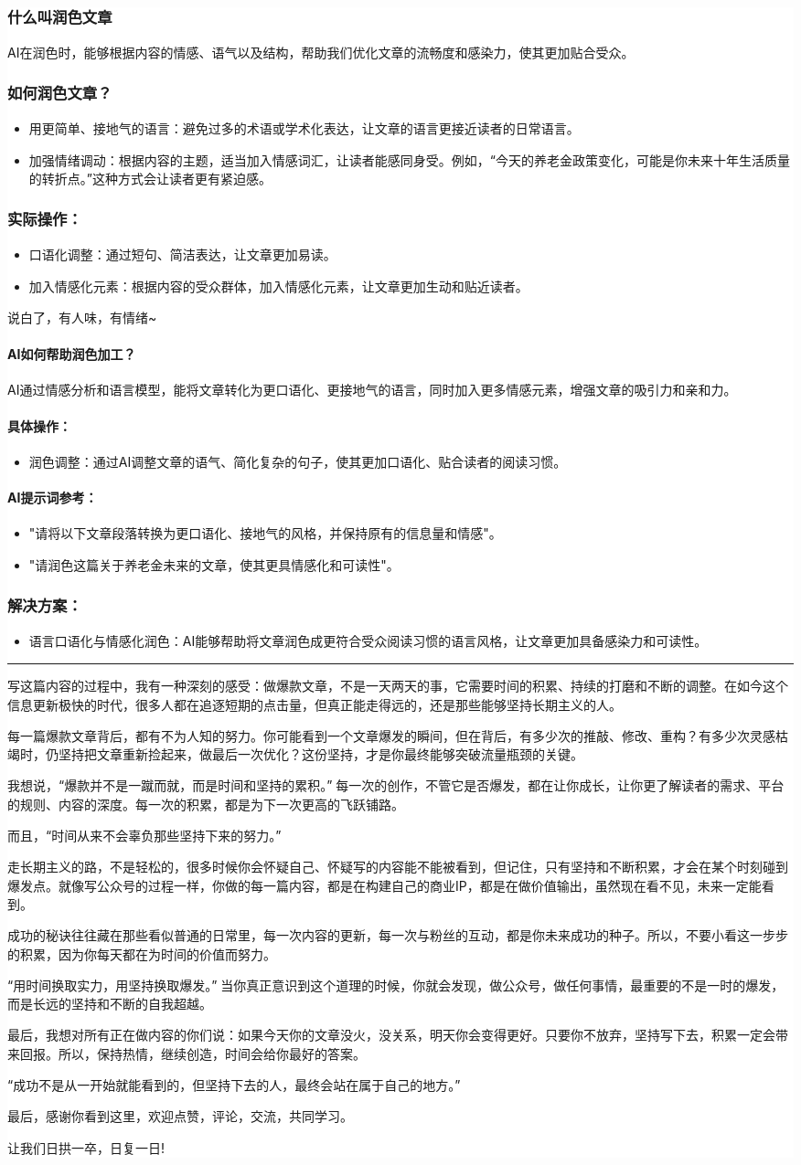 ### 什么叫润色文章

AI在润色时，能够根据内容的情感、语气以及结构，帮助我们优化文章的流畅度和感染力，使其更加贴合受众。

### 如何润色文章？

*   用更简单、接地气的语言：避免过多的术语或学术化表达，让文章的语言更接近读者的日常语言。

*   加强情绪调动：根据内容的主题，适当加入情感词汇，让读者能感同身受。例如，“今天的养老金政策变化，可能是你未来十年生活质量的转折点。”这种方式会让读者更有紧迫感。

### 实际操作：

*   口语化调整：通过短句、简洁表达，让文章更加易读。

*   加入情感化元素：根据内容的受众群体，加入情感化元素，让文章更加生动和贴近读者。

说白了，有人味，有情绪~

#### AI如何帮助润色加工？

AI通过情感分析和语言模型，能将文章转化为更口语化、更接地气的语言，同时加入更多情感元素，增强文章的吸引力和亲和力。

#### 具体操作：

*   润色调整：通过AI调整文章的语气、简化复杂的句子，使其更加口语化、贴合读者的阅读习惯。

#### AI提示词参考：

*   "请将以下文章段落转换为更口语化、接地气的风格，并保持原有的信息量和情感"。

*   "请润色这篇关于养老金未来的文章，使其更具情感化和可读性"。

### 解决方案：

*   语言口语化与情感化润色：AI能够帮助将文章润色成更符合受众阅读习惯的语言风格，让文章更加具备感染力和可读性。

* * *

写这篇内容的过程中，我有一种深刻的感受：做爆款文章，不是一天两天的事，它需要时间的积累、持续的打磨和不断的调整。在如今这个信息更新极快的时代，很多人都在追逐短期的点击量，但真正能走得远的，还是那些能够坚持长期主义的人。

每一篇爆款文章背后，都有不为人知的努力。你可能看到一个文章爆发的瞬间，但在背后，有多少次的推敲、修改、重构？有多少次灵感枯竭时，仍坚持把文章重新捡起来，做最后一次优化？这份坚持，才是你最终能够突破流量瓶颈的关键。

我想说，“爆款并不是一蹴而就，而是时间和坚持的累积。” 每一次的创作，不管它是否爆发，都在让你成长，让你更了解读者的需求、平台的规则、内容的深度。每一次的积累，都是为下一次更高的飞跃铺路。

而且，“时间从来不会辜负那些坚持下来的努力。”

走长期主义的路，不是轻松的，很多时候你会怀疑自己、怀疑写的内容能不能被看到，但记住，只有坚持和不断积累，才会在某个时刻碰到爆发点。就像写公众号的过程一样，你做的每一篇内容，都是在构建自己的商业IP，都是在做价值输出，虽然现在看不见，未来一定能看到。

成功的秘诀往往藏在那些看似普通的日常里，每一次内容的更新，每一次与粉丝的互动，都是你未来成功的种子。所以，不要小看这一步步的积累，因为你每天都在为时间的价值而努力。

“用时间换取实力，用坚持换取爆发。” 当你真正意识到这个道理的时候，你就会发现，做公众号，做任何事情，最重要的不是一时的爆发，而是长远的坚持和不断的自我超越。

最后，我想对所有正在做内容的你们说：如果今天你的文章没火，没关系，明天你会变得更好。只要你不放弃，坚持写下去，积累一定会带来回报。所以，保持热情，继续创造，时间会给你最好的答案。

“成功不是从一开始就能看到的，但坚持下去的人，最终会站在属于自己的地方。”

最后，感谢你看到这里，欢迎点赞，评论，交流，共同学习。

让我们日拱一卒，日复一日!